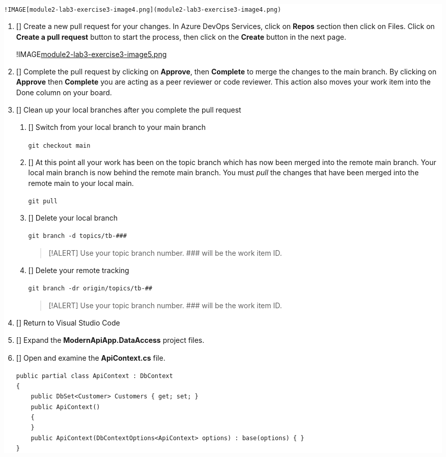     !IMAGE[module2-lab3-exercise3-image4.png](module2-lab3-exercise3-image4.png)

1. [] Create a new pull request for your changes. In Azure DevOps Services, click on **Repos** section then click on Files.  Click on **Create a pull request** button to start the process, then click on the **Create** button in the next page.

    !IMAGE[module2-lab3-exercise3-image5.png](module2-lab3-exercise3-image5.png)

1. [] Complete the pull request by clicking on **Approve**, then **Complete** to merge the changes to the main branch.  By clicking on **Approve** then **Complete** you are acting as a peer reviewer or code reviewer.  This action also moves your work item into the Done column on your board.

1. [] Clean up your local branches after you complete the pull request

    1. [] Switch from your local branch to your main branch
    
        ```PowerShell-linenums
        git checkout main
        ```

    1. [] At this point all your work has been on the topic branch which has now been merged into the remote main branch.  Your local main branch is now behind the remote main branch.  You must *pull* the changes that have been merged into the remote main to your local main.

        ```PowerShell-linenums
        git pull
        ```
    
    1. [] Delete your local branch

        ```PowerShell-linenums
        git branch -d topics/tb-###
        ```
        > [!ALERT] Use your topic branch number.  ### will be the work item ID.
    
    1. [] Delete your remote tracking

        ```PowerShell-linenums
        git branch -dr origin/topics/tb-##
        ```
        > [!ALERT] Use your topic branch number.  ### will be the work item ID.

1. [] Return to Visual Studio Code

1. [] Expand the **ModernApiApp.DataAccess** project files.

1. [] Open and examine the **ApiContext.cs** file.

    ```ModernApiApp.DataAccess-nocopy
    public partial class ApiContext : DbContext
    {
        public DbSet<Customer> Customers { get; set; }
        public ApiContext()
        {
        }
        public ApiContext(DbContextOptions<ApiContext> options) : base(options) { }
    }
    ```
